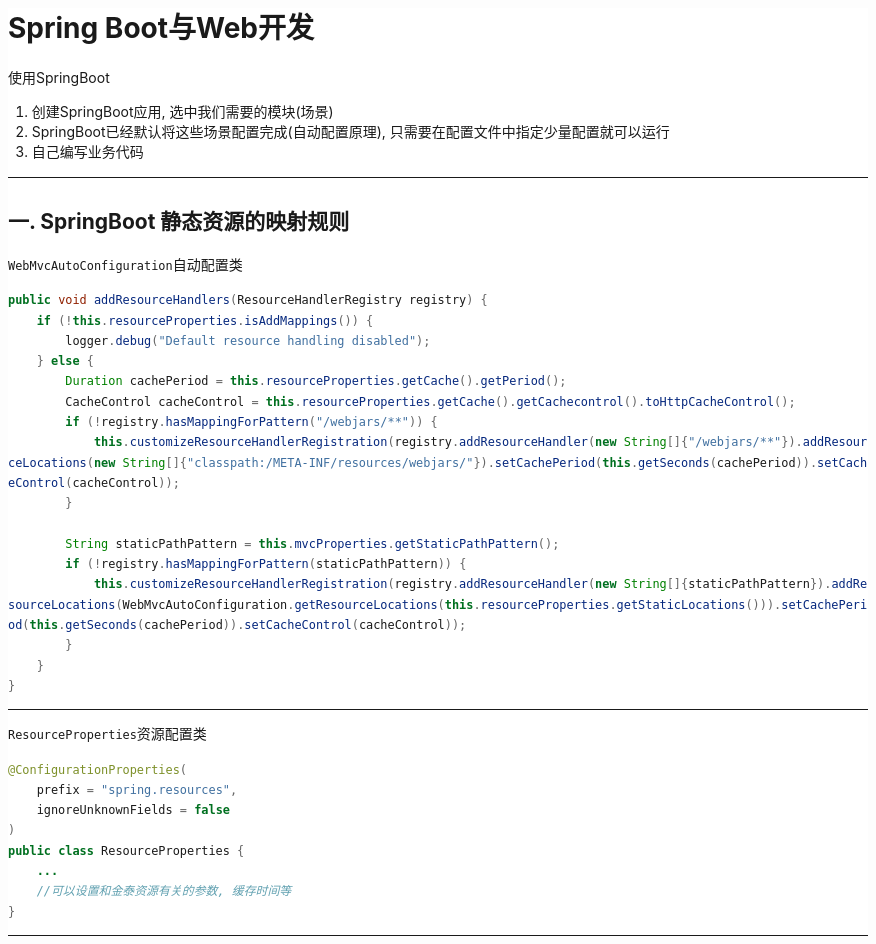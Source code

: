 # Spring Boot与Web开发

使用SpringBoot

1. 创建SpringBoot应用, 选中我们需要的模块(场景)
2. SpringBoot已经默认将这些场景配置完成(自动配置原理), 只需要在配置文件中指定少量配置就可以运行
3. 自己编写业务代码

---

## 一. SpringBoot 静态资源的映射规则

`WebMvcAutoConfiguration`自动配置类

```java
public void addResourceHandlers(ResourceHandlerRegistry registry) {
    if (!this.resourceProperties.isAddMappings()) {
        logger.debug("Default resource handling disabled");
    } else {
        Duration cachePeriod = this.resourceProperties.getCache().getPeriod();
        CacheControl cacheControl = this.resourceProperties.getCache().getCachecontrol().toHttpCacheControl();
        if (!registry.hasMappingForPattern("/webjars/**")) {
            this.customizeResourceHandlerRegistration(registry.addResourceHandler(new String[]{"/webjars/**"}).addResourceLocations(new String[]{"classpath:/META-INF/resources/webjars/"}).setCachePeriod(this.getSeconds(cachePeriod)).setCacheControl(cacheControl));
        }

        String staticPathPattern = this.mvcProperties.getStaticPathPattern();
        if (!registry.hasMappingForPattern(staticPathPattern)) {
            this.customizeResourceHandlerRegistration(registry.addResourceHandler(new String[]{staticPathPattern}).addResourceLocations(WebMvcAutoConfiguration.getResourceLocations(this.resourceProperties.getStaticLocations())).setCachePeriod(this.getSeconds(cachePeriod)).setCacheControl(cacheControl));
        }
    }
}
```

---

`ResourceProperties`资源配置类

```java
@ConfigurationProperties(
    prefix = "spring.resources",
    ignoreUnknownFields = false
)
public class ResourceProperties {
    ...
    //可以设置和金泰资源有关的参数, 缓存时间等
}
```

---